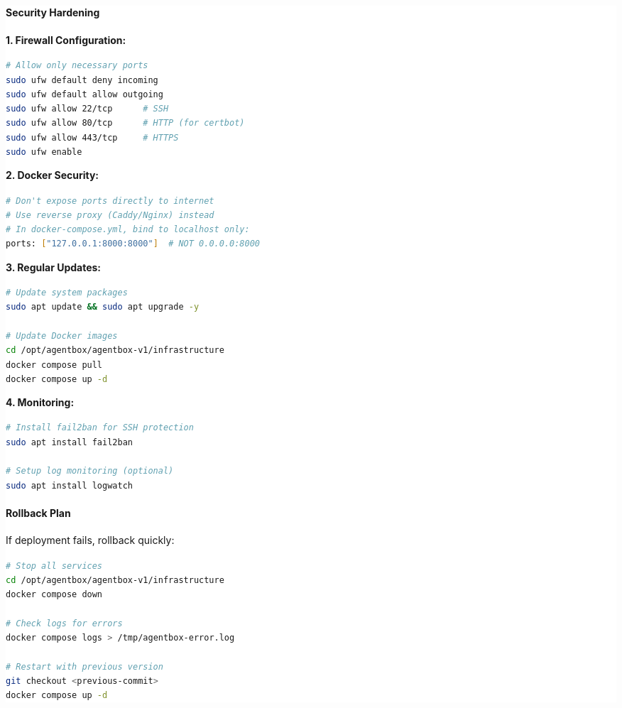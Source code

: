 #### Security Hardening

**1. Firewall Configuration:**
```bash
# Allow only necessary ports
sudo ufw default deny incoming
sudo ufw default allow outgoing
sudo ufw allow 22/tcp      # SSH
sudo ufw allow 80/tcp      # HTTP (for certbot)
sudo ufw allow 443/tcp     # HTTPS
sudo ufw enable
```

**2. Docker Security:**
```bash
# Don't expose ports directly to internet
# Use reverse proxy (Caddy/Nginx) instead
# In docker-compose.yml, bind to localhost only:
ports: ["127.0.0.1:8000:8000"]  # NOT 0.0.0.0:8000
```

**3. Regular Updates:**
```bash
# Update system packages
sudo apt update && sudo apt upgrade -y

# Update Docker images
cd /opt/agentbox/agentbox-v1/infrastructure
docker compose pull
docker compose up -d
```

**4. Monitoring:**
```bash
# Install fail2ban for SSH protection
sudo apt install fail2ban

# Setup log monitoring (optional)
sudo apt install logwatch
```

#### Rollback Plan

If deployment fails, rollback quickly:

```bash
# Stop all services
cd /opt/agentbox/agentbox-v1/infrastructure
docker compose down

# Check logs for errors
docker compose logs > /tmp/agentbox-error.log

# Restart with previous version
git checkout <previous-commit>
docker compose up -d
```
